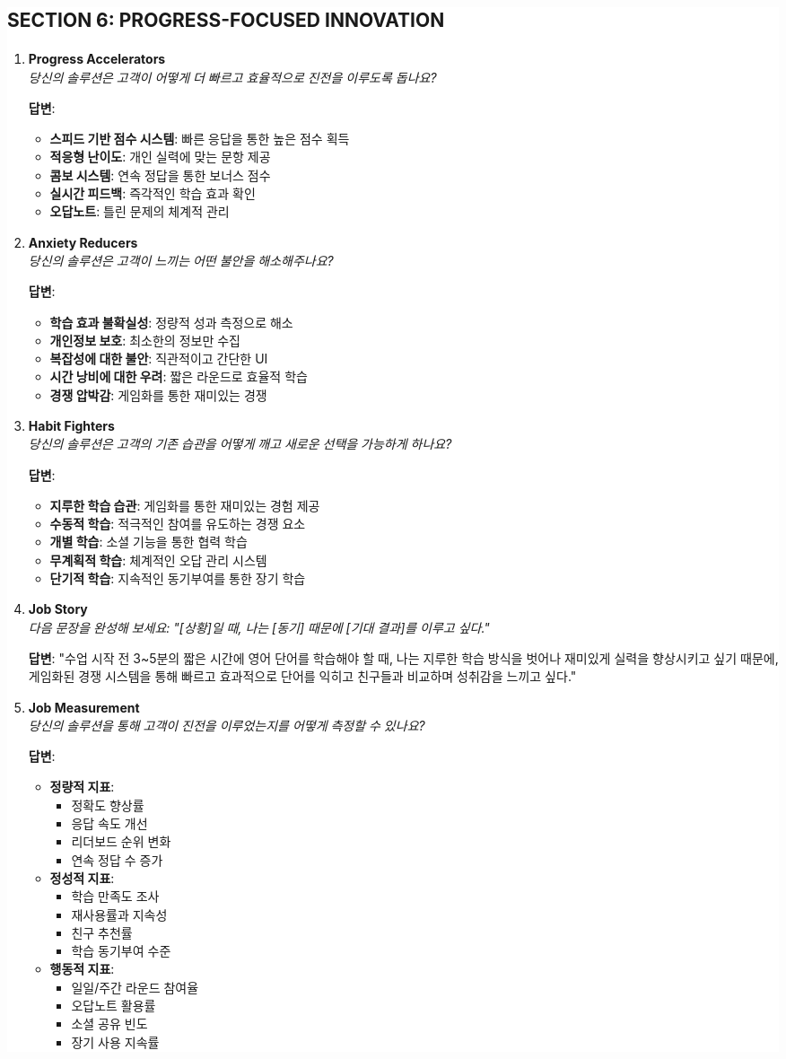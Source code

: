## SECTION 6: PROGRESS-FOCUSED INNOVATION

1. **Progress Accelerators**  
   _당신의 솔루션은 고객이 어떻게 더 빠르고 효율적으로 진전을 이루도록 돕나요?_

   **답변**:

   - **스피드 기반 점수 시스템**: 빠른 응답을 통한 높은 점수 획득
   - **적응형 난이도**: 개인 실력에 맞는 문항 제공
   - **콤보 시스템**: 연속 정답을 통한 보너스 점수
   - **실시간 피드백**: 즉각적인 학습 효과 확인
   - **오답노트**: 틀린 문제의 체계적 관리

2. **Anxiety Reducers**  
   _당신의 솔루션은 고객이 느끼는 어떤 불안을 해소해주나요?_

   **답변**:

   - **학습 효과 불확실성**: 정량적 성과 측정으로 해소
   - **개인정보 보호**: 최소한의 정보만 수집
   - **복잡성에 대한 불안**: 직관적이고 간단한 UI
   - **시간 낭비에 대한 우려**: 짧은 라운드로 효율적 학습
   - **경쟁 압박감**: 게임화를 통한 재미있는 경쟁

3. **Habit Fighters**  
   _당신의 솔루션은 고객의 기존 습관을 어떻게 깨고 새로운 선택을 가능하게 하나요?_

   **답변**:

   - **지루한 학습 습관**: 게임화를 통한 재미있는 경험 제공
   - **수동적 학습**: 적극적인 참여를 유도하는 경쟁 요소
   - **개별 학습**: 소셜 기능을 통한 협력 학습
   - **무계획적 학습**: 체계적인 오답 관리 시스템
   - **단기적 학습**: 지속적인 동기부여를 통한 장기 학습

4. **Job Story**  
   _다음 문장을 완성해 보세요: "[상황]일 때, 나는 [동기] 때문에 [기대 결과]를 이루고 싶다."_

   **답변**: "수업 시작 전 3~5분의 짧은 시간에 영어 단어를 학습해야 할 때, 나는 지루한 학습 방식을 벗어나 재미있게 실력을 향상시키고 싶기 때문에, 게임화된 경쟁 시스템을 통해 빠르고 효과적으로 단어를 익히고 친구들과 비교하며 성취감을 느끼고 싶다."

5. **Job Measurement**  
   _당신의 솔루션을 통해 고객이 진전을 이루었는지를 어떻게 측정할 수 있나요?_

   **답변**:

   - **정량적 지표**:
     - 정확도 향상률
     - 응답 속도 개선
     - 리더보드 순위 변화
     - 연속 정답 수 증가
   - **정성적 지표**:
     - 학습 만족도 조사
     - 재사용률과 지속성
     - 친구 추천률
     - 학습 동기부여 수준
   - **행동적 지표**:
     - 일일/주간 라운드 참여율
     - 오답노트 활용률
     - 소셜 공유 빈도
     - 장기 사용 지속률
